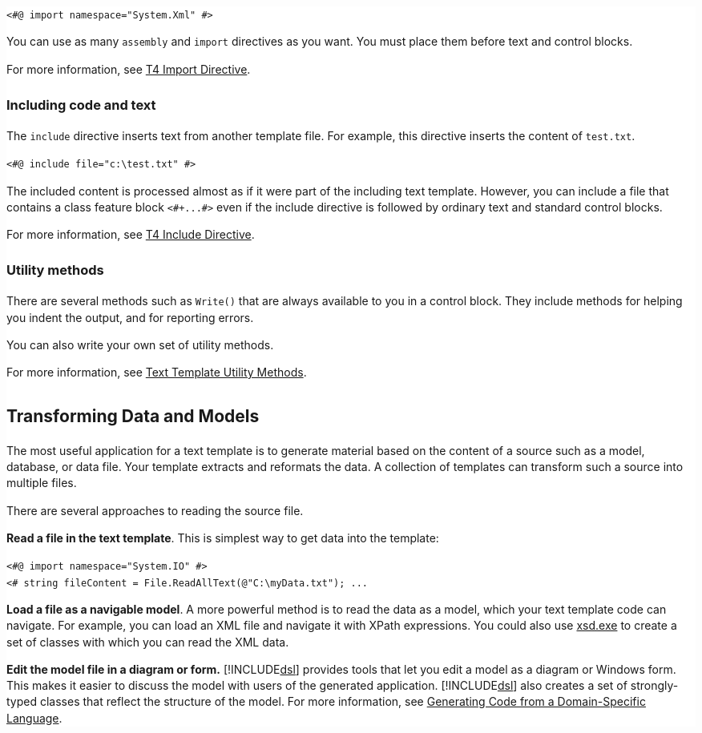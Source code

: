 ```
<#@ import namespace="System.Xml" #>
```

 You can use as many `assembly` and `import` directives as you want. You must place them before text and control blocks.

 For more information, see [T4 Import Directive](../modeling/t4-import-directive.md).

### <a name="Include"></a> Including code and text
 The `include` directive inserts text from another template file. For example, this directive inserts the content of `test.txt`.

 `<#@ include file="c:\test.txt" #>`

 The included content is processed almost as if it were part of the including text template. However, you can include a file that contains a class feature block `<#+...#>` even if the include directive is followed by ordinary text and standard control blocks.

 For more information, see [T4 Include Directive](../modeling/t4-include-directive.md).

### Utility methods
 There are several methods such as `Write()` that are always available to you in a control block. They include methods for helping you indent the output, and for reporting errors.

 You can also write your own set of utility methods.

 For more information, see [Text Template Utility Methods](../modeling/text-template-utility-methods.md).

## Transforming Data and Models
 The most useful application for a text template is to generate material based on the content of a source such as a model, database, or data file. Your template extracts and reformats the data. A collection of templates can transform such a source into multiple files.

 There are several approaches to reading the source file.

 **Read a file in the text template**. This is simplest way to get data into the template:

```
<#@ import namespace="System.IO" #>
<# string fileContent = File.ReadAllText(@"C:\myData.txt"); ...
```

 **Load a file as a navigable model**. A more powerful method is to read the data as a model, which your text template code can navigate. For example, you can load an XML file and navigate it with XPath expressions. You could also use [xsd.exe](https://docs.microsoft.com/dotnet/standard/serialization/xml-schema-definition-tool-xsd-exe) to create a set of classes with which you can read the XML data.

 **Edit the model file in a diagram or form.** [!INCLUDE[dsl](../includes/dsl-md.md)] provides tools that let you edit a model as a diagram or Windows form. This makes it easier to discuss the model with users of the generated application. [!INCLUDE[dsl](../includes/dsl-md.md)] also creates a set of strongly-typed classes that reflect the structure of the model. For more information, see [Generating Code from a Domain-Specific Language](../modeling/generating-code-from-a-domain-specific-language.md).
